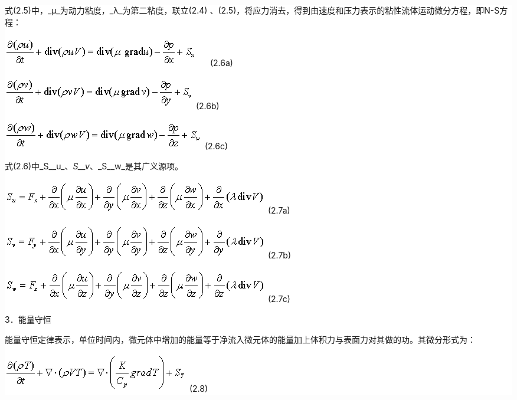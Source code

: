式(2.5)中，_μ_为动力粘度，_λ_为第二粘度，联立(2.4) 、(2.5)，将应力消去，得到由速度和压力表示的粘性流体运动微分方程，即N-S方程：

![](%E8%B5%B5%E7%90%9B%E6%9D%B0-%E7%A1%95%E5%A3%AB%E8%AE%BA%E6%96%87_files/2021052317461.png)
![](%E8%B5%B5%E7%90%9B%E6%9D%B0-%E7%A1%95%E5%A3%AB%E8%AE%BA%E6%96%87_files/2021052317487.png)
  (2.6a)

![](%E8%B5%B5%E7%90%9B%E6%9D%B0-%E7%A1%95%E5%A3%AB%E8%AE%BA%E6%96%87_files/2021052317498.png)
  (2.6b)

![](%E8%B5%B5%E7%90%9B%E6%9D%B0-%E7%A1%95%E5%A3%AB%E8%AE%BA%E6%96%87_files/2021052317508.png)
  (2.6c)

式(2.6)中_S__u_、_S__v_、_S__w_是其广义源项。

![](%E8%B5%B5%E7%90%9B%E6%9D%B0-%E7%A1%95%E5%A3%AB%E8%AE%BA%E6%96%87_files/2021052317541.png)
  (2.7a)

![](%E8%B5%B5%E7%90%9B%E6%9D%B0-%E7%A1%95%E5%A3%AB%E8%AE%BA%E6%96%87_files/2021052317575.png)
  (2.7b)

![](%E8%B5%B5%E7%90%9B%E6%9D%B0-%E7%A1%95%E5%A3%AB%E8%AE%BA%E6%96%87_files/2021052317610.png)
  (2.7c)

3．能量守恒

能量守恒定律表示，单位时间内，微元体中增加的能量等于净流入微元体的能量加上体积力与表面力对其做的功。其微分形式为：

![](%E8%B5%B5%E7%90%9B%E6%9D%B0-%E7%A1%95%E5%A3%AB%E8%AE%BA%E6%96%87_files/2021052317687.png)
  (2.8)
